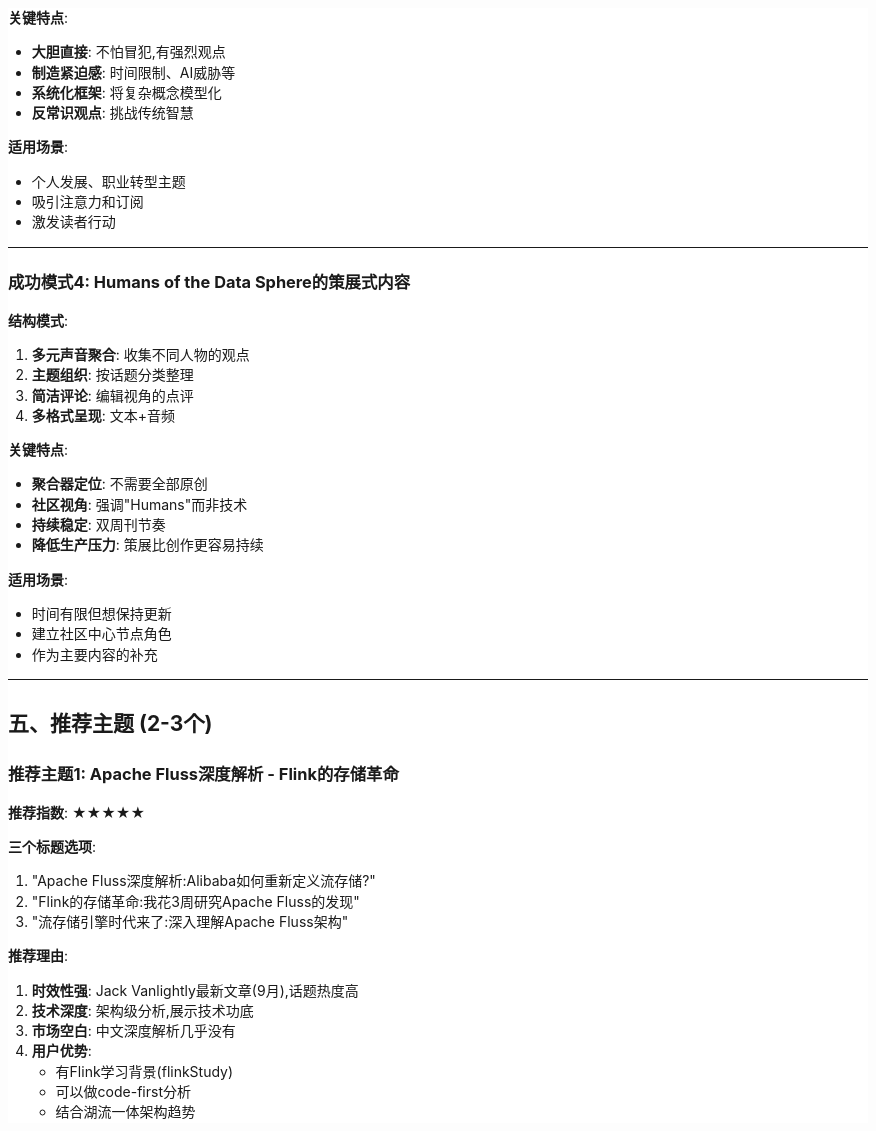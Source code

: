 **关键特点**:

- **大胆直接**: 不怕冒犯,有强烈观点
- **制造紧迫感**: 时间限制、AI威胁等
- **系统化框架**: 将复杂概念模型化
- **反常识观点**: 挑战传统智慧

**适用场景**:

- 个人发展、职业转型主题
- 吸引注意力和订阅
- 激发读者行动

---

### 成功模式4: Humans of the Data Sphere的策展式内容

**结构模式**:

1. **多元声音聚合**: 收集不同人物的观点
2. **主题组织**: 按话题分类整理
3. **简洁评论**: 编辑视角的点评
4. **多格式呈现**: 文本+音频

**关键特点**:

- **聚合器定位**: 不需要全部原创
- **社区视角**: 强调"Humans"而非技术
- **持续稳定**: 双周刊节奏
- **降低生产压力**: 策展比创作更容易持续

**适用场景**:

- 时间有限但想保持更新
- 建立社区中心节点角色
- 作为主要内容的补充

---

## 五、推荐主题 (2-3个)

### 推荐主题1: Apache Fluss深度解析 - Flink的存储革命

**推荐指数**: ★★★★★

**三个标题选项**:

1. "Apache Fluss深度解析:Alibaba如何重新定义流存储?"
2. "Flink的存储革命:我花3周研究Apache Fluss的发现"
3. "流存储引擎时代来了:深入理解Apache Fluss架构"

**推荐理由**:

1. **时效性强**: Jack Vanlightly最新文章(9月),话题热度高
2. **技术深度**: 架构级分析,展示技术功底
3. **市场空白**: 中文深度解析几乎没有
4. **用户优势**:
   - 有Flink学习背景(flinkStudy)
   - 可以做code-first分析
   - 结合湖流一体架构趋势
